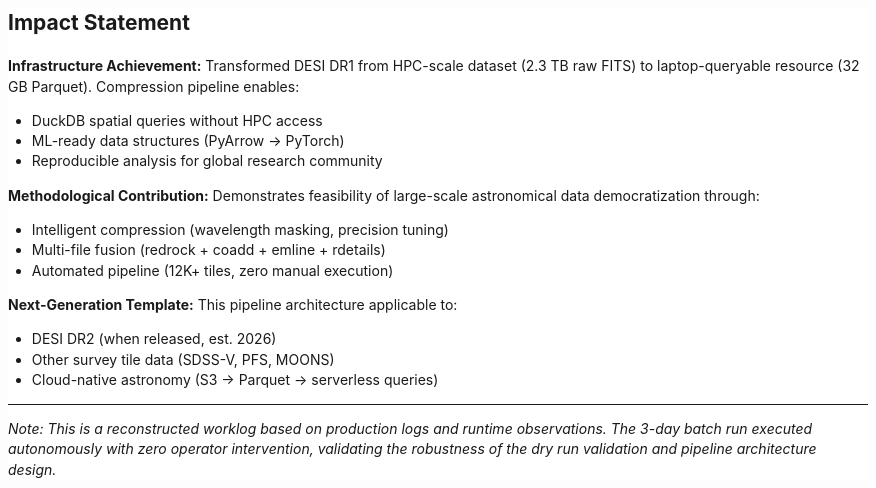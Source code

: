 ## Impact Statement

**Infrastructure Achievement:** Transformed DESI DR1 from HPC-scale dataset (2.3 TB raw FITS) to laptop-queryable resource (32 GB Parquet). Compression pipeline enables:

- DuckDB spatial queries without HPC access
- ML-ready data structures (PyArrow → PyTorch)
- Reproducible analysis for global research community

**Methodological Contribution:** Demonstrates feasibility of large-scale astronomical data democratization through:

- Intelligent compression (wavelength masking, precision tuning)
- Multi-file fusion (redrock + coadd + emline + rdetails)
- Automated pipeline (12K+ tiles, zero manual execution)

**Next-Generation Template:** This pipeline architecture applicable to:

- DESI DR2 (when released, est. 2026)
- Other survey tile data (SDSS-V, PFS, MOONS)
- Cloud-native astronomy (S3 → Parquet → serverless queries)

---

*Note: This is a reconstructed worklog based on production logs and runtime observations. The 3-day batch run executed autonomously with zero operator intervention, validating the robustness of the dry run validation and pipeline architecture design.*
